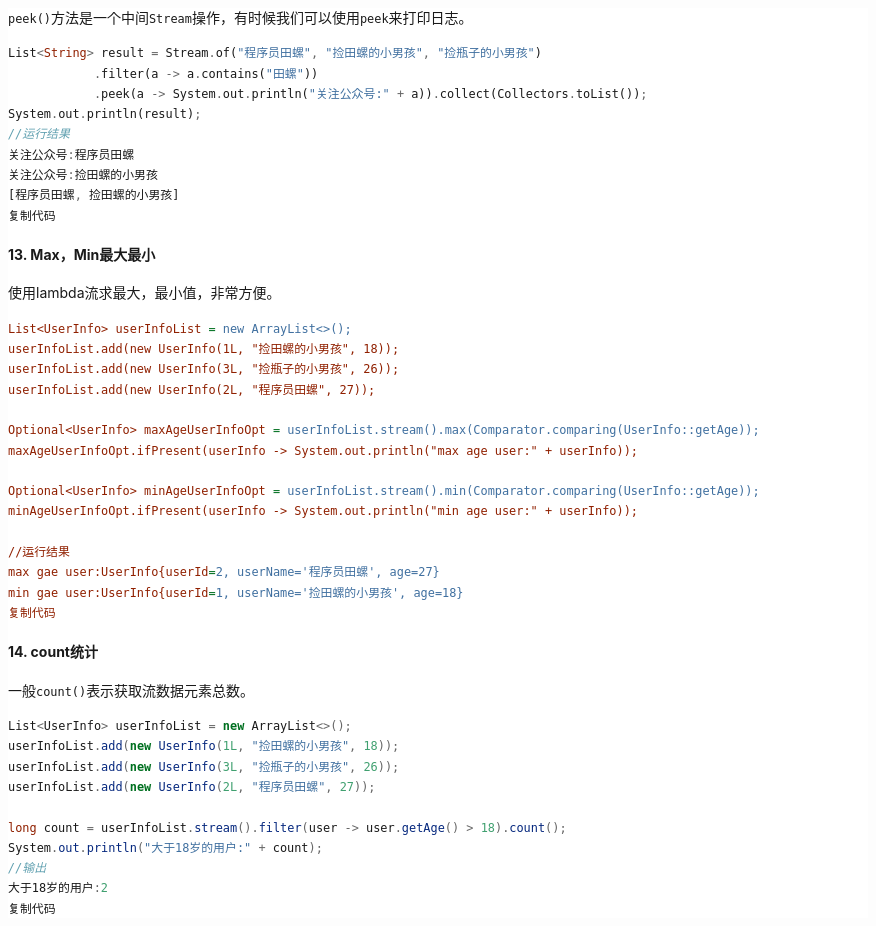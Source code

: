 `peek()`方法是一个中间`Stream`操作，有时候我们可以使用`peek`来打印日志。

```rust
List<String> result = Stream.of("程序员田螺", "捡田螺的小男孩", "捡瓶子的小男孩")
            .filter(a -> a.contains("田螺"))
            .peek(a -> System.out.println("关注公众号:" + a)).collect(Collectors.toList());
System.out.println(result);
//运行结果
关注公众号:程序员田螺
关注公众号:捡田螺的小男孩
[程序员田螺, 捡田螺的小男孩]
复制代码
```

#### 13. Max，Min最大最小

使用lambda流求最大，最小值，非常方便。

```ini
List<UserInfo> userInfoList = new ArrayList<>();
userInfoList.add(new UserInfo(1L, "捡田螺的小男孩", 18));
userInfoList.add(new UserInfo(3L, "捡瓶子的小男孩", 26));
userInfoList.add(new UserInfo(2L, "程序员田螺", 27));

Optional<UserInfo> maxAgeUserInfoOpt = userInfoList.stream().max(Comparator.comparing(UserInfo::getAge));
maxAgeUserInfoOpt.ifPresent(userInfo -> System.out.println("max age user:" + userInfo));

Optional<UserInfo> minAgeUserInfoOpt = userInfoList.stream().min(Comparator.comparing(UserInfo::getAge));
minAgeUserInfoOpt.ifPresent(userInfo -> System.out.println("min age user:" + userInfo));

//运行结果
max gae user:UserInfo{userId=2, userName='程序员田螺', age=27}
min gae user:UserInfo{userId=1, userName='捡田螺的小男孩', age=18}
复制代码
```

#### 14. count统计

一般`count()`表示获取流数据元素总数。

```csharp
List<UserInfo> userInfoList = new ArrayList<>();
userInfoList.add(new UserInfo(1L, "捡田螺的小男孩", 18));
userInfoList.add(new UserInfo(3L, "捡瓶子的小男孩", 26));
userInfoList.add(new UserInfo(2L, "程序员田螺", 27));

long count = userInfoList.stream().filter(user -> user.getAge() > 18).count();
System.out.println("大于18岁的用户:" + count);
//输出
大于18岁的用户:2
复制代码
```
